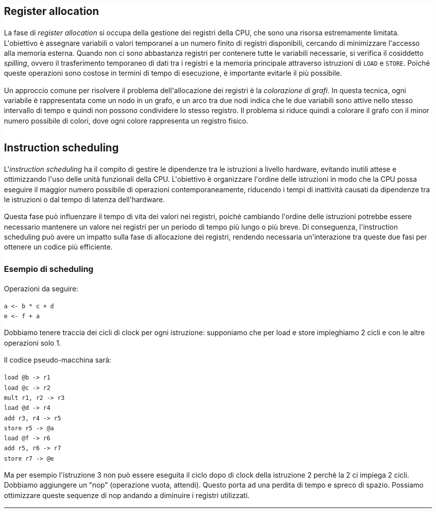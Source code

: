 ## Register allocation
La fase di *register allocation* si occupa della gestione dei registri della CPU, che sono una risorsa estremamente limitata. L'obiettivo è assegnare variabili o valori temporanei a un numero finito di registri disponibili, cercando di minimizzare l'accesso alla memoria esterna. Quando non ci sono abbastanza registri per contenere tutte le variabili necessarie, si verifica il cosiddetto *spilling*, ovvero il trasferimento temporaneo di dati tra i registri e la memoria principale attraverso istruzioni di `LOAD` e `STORE`. Poiché queste operazioni sono costose in termini di tempo di esecuzione, è importante evitarle il più possibile.

Un approccio comune per risolvere il problema dell'allocazione dei registri è la _colorazione di grafi_. In questa tecnica, ogni variabile è rappresentata come un nodo in un grafo, e un arco tra due nodi indica che le due variabili sono attive nello stesso intervallo di tempo e quindi non possono condividere lo stesso registro. Il problema si riduce quindi a colorare il grafo con il minor numero possibile di colori, dove ogni colore rappresenta un registro fisico.

## Instruction scheduling
L'*instruction scheduling* ha il compito di gestire le dipendenze tra le istruzioni a livello hardware, evitando inutili attese e ottimizzando l'uso delle unità funzionali della CPU. L'obiettivo è organizzare l'ordine delle istruzioni in modo che la CPU possa eseguire il maggior numero possibile di operazioni contemporaneamente, riducendo i tempi di inattività causati da dipendenze tra le istruzioni o dal tempo di latenza dell'hardware.

Questa fase può influenzare il tempo di vita dei valori nei registri, poiché cambiando l'ordine delle istruzioni potrebbe essere necessario mantenere un valore nei registri per un periodo di tempo più lungo o più breve. Di conseguenza, l'instruction scheduling può avere un impatto sulla fase di allocazione dei registri, rendendo necessaria un'interazione tra queste due fasi per ottenere un codice più efficiente.

### Esempio di scheduling
Operazioni da seguire:
```
a <- b * c + d
e <- f + a
```

Dobbiamo tenere traccia dei cicli di clock per ogni istruzione: supponiamo che per load e store impieghiamo 2 cicli e con le altre operazioni solo 1.

Il codice pseudo-macchina sarà:
```
load @b -> r1
load @c -> r2
mult r1, r2 -> r3
load @d -> r4
add r3, r4 -> r5
store r5 -> @a
load @f -> r6
add r5, r6 -> r7
store r7 -> @e
```

Ma per esempio l'istruzione 3 non può essere eseguita il ciclo dopo di clock della istruzione 2 perchè la 2 ci impiega 2 cicli. Dobbiamo aggiungere un "nop" (operazione vuota, attendi). Questo porta ad una perdita di tempo e spreco di spazio. Possiamo ottimizzare queste sequenze di nop andando a diminuire i registri utilizzati.

---